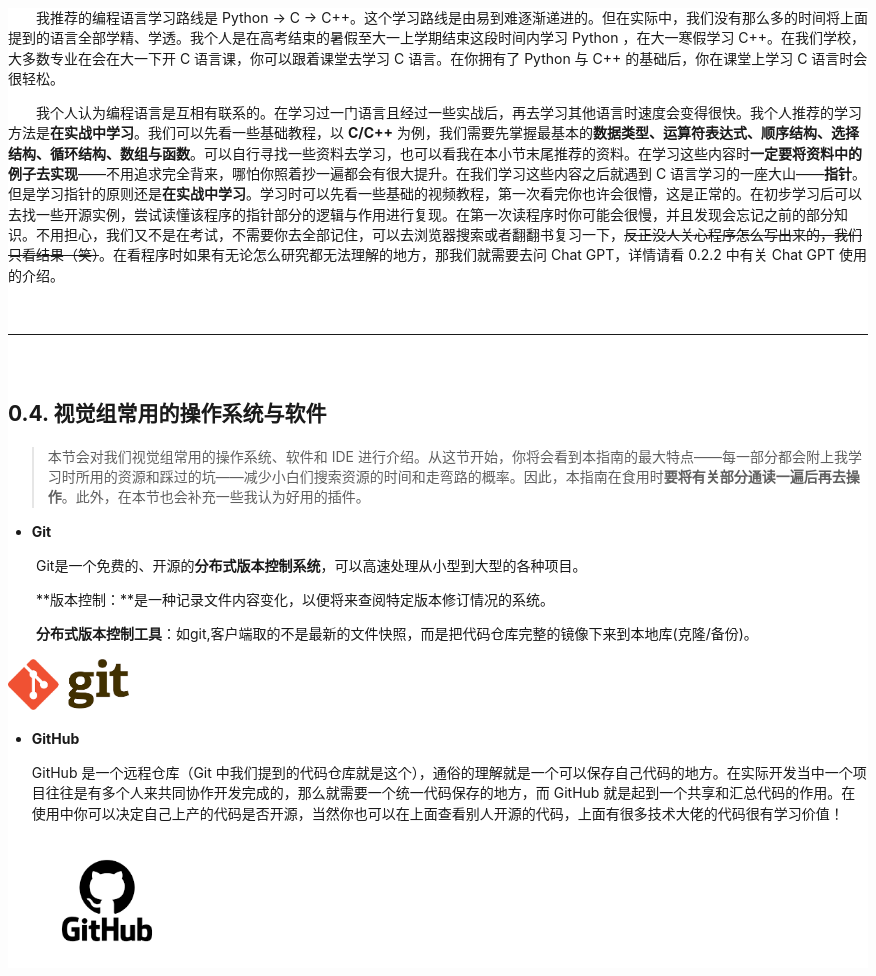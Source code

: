 &emsp;&emsp;我推荐的编程语言学习路线是 Python → C → C++。这个学习路线是由易到难逐渐递进的。但在实际中，我们没有那么多的时间将上面提到的语言全部学精、学透。我个人是在高考结束的暑假至大一上学期结束这段时间内学习 Python ，在大一寒假学习 C++。在我们学校，大多数专业在会在大一下开 C 语言课，你可以跟着课堂去学习 C 语言。在你拥有了 Python 与 C++ 的基础后，你在课堂上学习 C 语言时会很轻松。

&emsp;&emsp;我个人认为编程语言是互相有联系的。在学习过一门语言且经过一些实战后，再去学习其他语言时速度会变得很快。我个人推荐的学习方法是**在实战中学习**。我们可以先看一些基础教程，以 **C/C++** 为例，我们需要先掌握最基本的**数据类型、运算符表达式、顺序结构、选择结构、循环结构、数组与函数**。可以自行寻找一些资料去学习，也可以看我在本小节末尾推荐的资料。在学习这些内容时**一定要将资料中的例子去实现**——不用追求完全背来，哪怕你照着抄一遍都会有很大提升。在我们学习这些内容之后就遇到 C 语言学习的一座大山——**指针**。但是学习指针的原则还是**在实战中学习**。学习时可以先看一些基础的视频教程，第一次看完你也许会很懵，这是正常的。在初步学习后可以去找一些开源实例，尝试读懂该程序的指针部分的逻辑与作用进行复现。在第一次读程序时你可能会很慢，并且发现会忘记之前的部分知识。不用担心，我们又不是在考试，不需要你去全部记住，可以去浏览器搜索或者翻翻书复习一下，~~反正没人关心程序怎么写出来的，我们只看结果（笑）~~。在看程序时如果有无论怎么研究都无法理解的地方，那我们就需要去问 Chat GPT，详情请看 0.2.2 中有关 Chat GPT 使用的介绍。

<br>

------

<br>

## 0.4. 视觉组常用的操作系统与软件

>  本节会对我们视觉组常用的操作系统、软件和 IDE 进行介绍。从这节开始，你将会看到本指南的最大特点——每一部分都会附上我学习时所用的资源和踩过的坑——减少小白们搜索资源的时间和走弯路的概率。因此，本指南在食用时**要将有关部分通读一遍后再去操作**。此外，在本节也会补充一些我认为好用的插件。

* **Git**

&emsp;&emsp;Git是一个免费的、开源的**分布式版本控制系统**，可以高速处理从小型到大型的各种项目。

&emsp;&emsp;**版本控制：**是一种记录文件内容变化，以便将来查阅特定版本修订情况的系统。

&emsp;&emsp;**分布式版本控制工具**：如git,客户端取的不是最新的文件快照，而是把代码仓库完整的镜像下来到本地库(克隆/备份)。

<img src="picture\git.png" style="zoom: 35%;" />

* **GitHub**

  GitHub 是一个远程仓库（Git 中我们提到的代码仓库就是这个），通俗的理解就是一个可以保存自己代码的地方。在实际开发当中一个项目往往是有多个人来共同协作开发完成的，那么就需要一个统一代码保存的地方，而 GitHub 就是起到一个共享和汇总代码的作用。在使用中你可以决定自己上产的代码是否开源，当然你也可以在上面查看别人开源的代码，上面有很多技术大佬的代码很有学习价值！

<img src="picture\github.png" style="zoom:70%;" />
